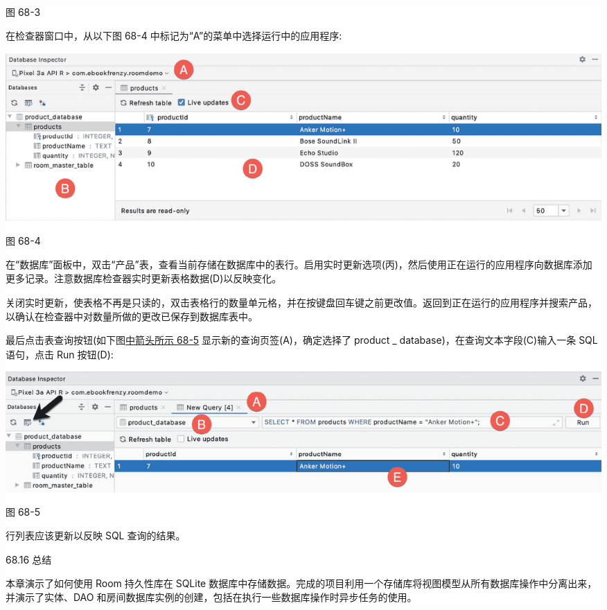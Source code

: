 图 68-3

在检查器窗口中，从以下图 68-4 中标记为“A”的菜单中选择运行中的应用程序:

![](img/as_4.1_database_inspector_labeled.jpg)

图 68-4

在“数据库”面板中，双击“产品”表，查看当前存储在数据库中的表行。启用实时更新选项(丙)，然后使用正在运行的应用程序向数据库添加更多记录。注意数据库检查器实时更新表格数据(D)以反映变化。

关闭实时更新，使表格不再是只读的，双击表格行的数量单元格，并在按键盘回车键之前更改值。返回到正在运行的应用程序并搜索产品，以确认在检查器中对数量所做的更改已保存到数据库表中。

最后点击表查询按钮(如下图[中箭头所示 68-5](#_idTextAnchor1305) 显示新的查询页签(A)，确定选择了 product _ database)，在查询文本字段(C)输入一条 SQL 语句，点击 Run 按钮(D):

![](img/as_4.1%2Bdatabase_inspector_search_query.jpg)

图 68-5

行列表应该更新以反映 SQL 查询的结果。

68.16 总结

本章演示了如何使用 Room 持久性库在 SQLite 数据库中存储数据。完成的项目利用一个存储库将视图模型从所有数据库操作中分离出来，并演示了实体、DAO 和房间数据库实例的创建，包括在执行一些数据库操作时异步任务的使用。